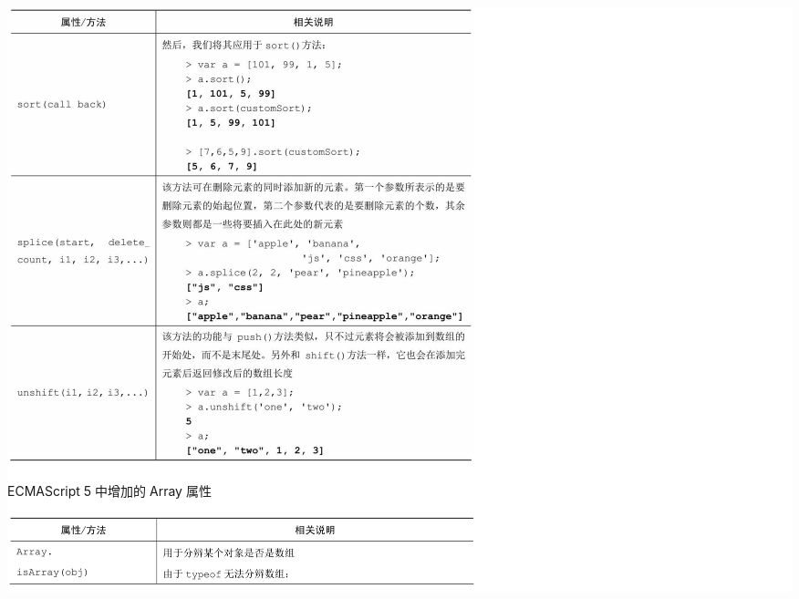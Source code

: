 <img src="./assets/image-20210111100921557.png" alt="image-20210111100921557" style="zoom:50%;" />

ECMAScript 5 中增加的 Array 属性

<img src="./assets/image-20210111100950581.png" alt="image-20210111100950581" style="zoom:50%;" />
